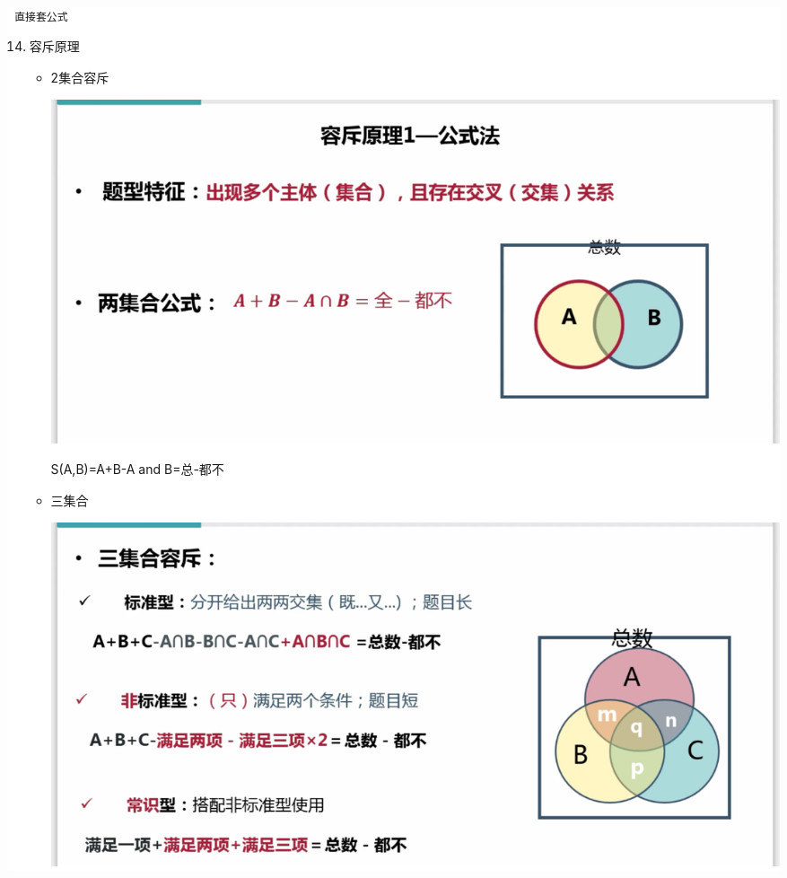      直接套公式

14. 容斥原理

    - 2集合容斥

      ![image-20241119092254497](数学计算.assets/image-20241119092254497.png)

      S(A,B)=A+B-A and B=总-都不

    - 三集合

      ![image-20241119092909483](数学计算.assets/image-20241119092909483.png)
